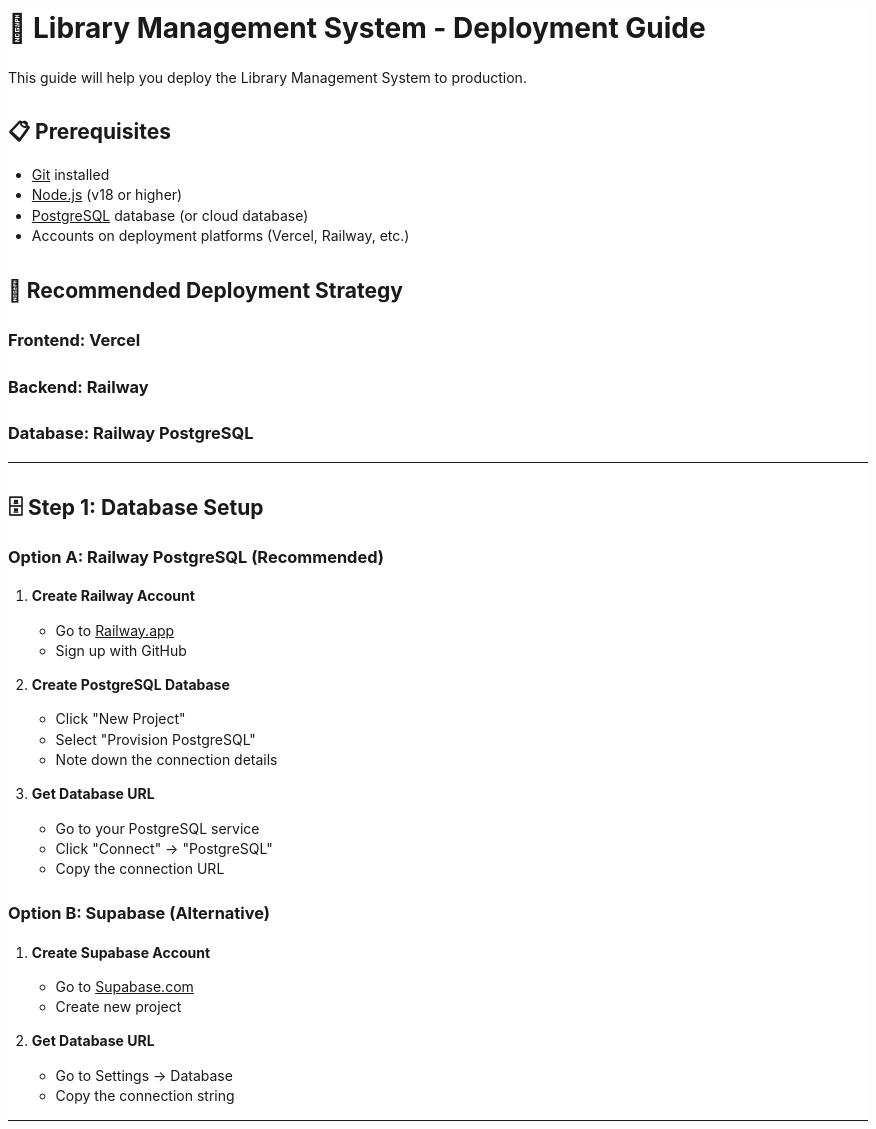 # 🚀 Library Management System - Deployment Guide

This guide will help you deploy the Library Management System to production.

## 📋 Prerequisites

- [Git](https://git-scm.com/) installed
- [Node.js](https://nodejs.org/) (v18 or higher)
- [PostgreSQL](https://www.postgresql.org/) database (or cloud database)
- Accounts on deployment platforms (Vercel, Railway, etc.)

## 🎯 Recommended Deployment Strategy

### Frontend: Vercel
### Backend: Railway
### Database: Railway PostgreSQL

---

## 🗄️ Step 1: Database Setup

### Option A: Railway PostgreSQL (Recommended)

1. **Create Railway Account**
   - Go to [Railway.app](https://railway.app)
   - Sign up with GitHub

2. **Create PostgreSQL Database**
   - Click "New Project"
   - Select "Provision PostgreSQL"
   - Note down the connection details

3. **Get Database URL**
   - Go to your PostgreSQL service
   - Click "Connect" → "PostgreSQL"
   - Copy the connection URL

### Option B: Supabase (Alternative)

1. **Create Supabase Account**
   - Go to [Supabase.com](https://supabase.com)
   - Create new project

2. **Get Database URL**
   - Go to Settings → Database
   - Copy the connection string

---
